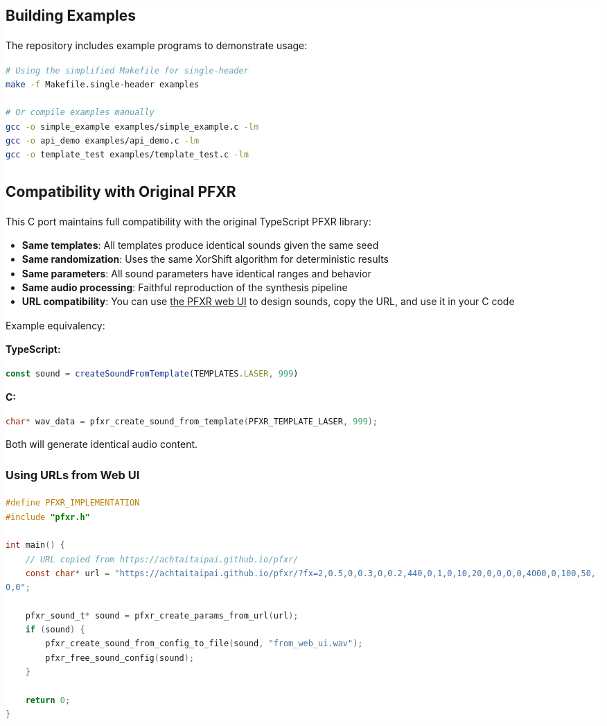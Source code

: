 ## Building Examples

The repository includes example programs to demonstrate usage:

```bash
# Using the simplified Makefile for single-header
make -f Makefile.single-header examples

# Or compile examples manually
gcc -o simple_example examples/simple_example.c -lm
gcc -o api_demo examples/api_demo.c -lm
gcc -o template_test examples/template_test.c -lm
```

## Compatibility with Original PFXR

This C port maintains full compatibility with the original TypeScript PFXR library:

- **Same templates**: All templates produce identical sounds given the same seed
- **Same randomization**: Uses the same XorShift algorithm for deterministic results
- **Same parameters**: All sound parameters have identical ranges and behavior
- **Same audio processing**: Faithful reproduction of the synthesis pipeline
- **URL compatibility**: You can use [the PFXR web UI](https://achtaitaipai.github.io/pfxr/) to design sounds, copy the URL, and use it in your C code

Example equivalency:

**TypeScript:**
```typescript
const sound = createSoundFromTemplate(TEMPLATES.LASER, 999)
```

**C:**
```c
char* wav_data = pfxr_create_sound_from_template(PFXR_TEMPLATE_LASER, 999);
```

Both will generate identical audio content.

### Using URLs from Web UI

```c
#define PFXR_IMPLEMENTATION
#include "pfxr.h"

int main() {
    // URL copied from https://achtaitaipai.github.io/pfxr/
    const char* url = "https://achtaitaipai.github.io/pfxr/?fx=2,0.5,0,0.3,0,0.2,440,0,1,0,10,20,0,0,0,0,4000,0,100,50,0,0";

    pfxr_sound_t* sound = pfxr_create_params_from_url(url);
    if (sound) {
        pfxr_create_sound_from_config_to_file(sound, "from_web_ui.wav");
        pfxr_free_sound_config(sound);
    }

    return 0;
}
```
